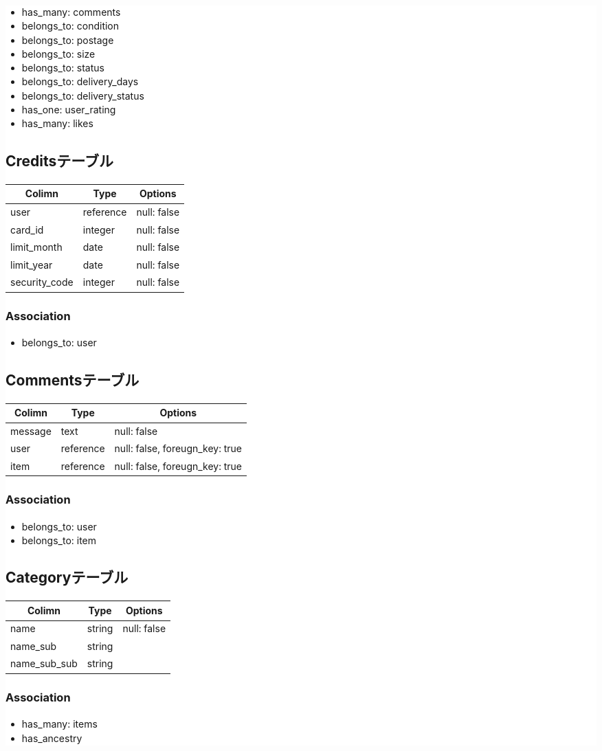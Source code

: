 - has_many: comments
- belongs_to: condition
- belongs_to: postage
- belongs_to: size
- belongs_to: status
- belongs_to: delivery_days
- belongs_to: delivery_status
- has_one: user_rating
- has_many: likes

## Creditsテーブル
|Colimn|Type|Options|
|------|----|-------|
|user|reference|null: false|
|card_id|integer|null: false|
|limit_month|date|null: false|
|limit_year|date|null: false|
|security_code|integer|null: false|
### Association
- belongs_to: user

## Commentsテーブル
|Colimn|Type|Options|
|------|----|-------|
|message|text|null: false|
|user|reference|null: false, foreugn_key: true|
|item|reference|null: false, foreugn_key: true|
### Association
- belongs_to: user
- belongs_to: item

## Categoryテーブル
|Colimn|Type|Options|
|------|----|-------|
|name|string|null: false|
|name_sub|string||
|name_sub_sub|string||
### Association
- has_many: items
- has_ancestry
